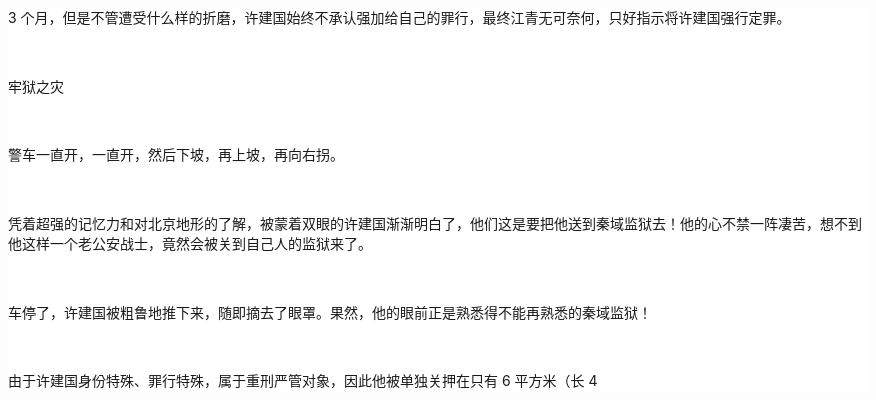   <span class="s2">
   3
  </span>
  <span class="s1">
   个月，但是不管遭受什么样的折磨，许建国始终不承认强加给自己的罪行，最终江青无可奈何，只好指示将许建国强行定罪。
  </span>
 </p>
 <p class="p1">
  <span class="s1">
  </span>
  <br/>
 </p>
 <p class="p2">
  <span class="s1">
   牢狱之灾
  </span>
 </p>
 <p class="p1">
  <span class="s1">
  </span>
  <br/>
 </p>
 <p class="p2">
  <span class="s1">
   警车一直开，一直开，然后下坡，再上坡，再向右拐。
  </span>
 </p>
 <p class="p1">
  <span class="s1">
  </span>
  <br/>
 </p>
 <p class="p2">
  <span class="s1">
   凭着超强的记忆力和对北京地形的了解，被蒙着双眼的许建国渐渐明白了，他们这是要把他送到秦域监狱去！他的心不禁一阵凄苦，想不到他这样一个老公安战士，竟然会被关到自己人的监狱来了。
  </span>
 </p>
 <p class="p1">
  <span class="s1">
  </span>
  <br/>
 </p>
 <p class="p2">
  <span class="s1">
   车停了，许建国被粗鲁地推下来，随即摘去了眼罩。果然，他的眼前正是熟悉得不能再熟悉的秦域监狱！
  </span>
 </p>
 <p class="p1">
  <span class="s1">
  </span>
  <br/>
 </p>
 <p class="p2">
  <span class="s1">
   由于许建国身份特殊、罪行特殊，属于重刑严管对象，因此他被单独关押在只有
  </span>
  <span class="s2">
   6
  </span>
  <span class="s1">
   平方米（长
  </span>
  <span class="s2">
   4